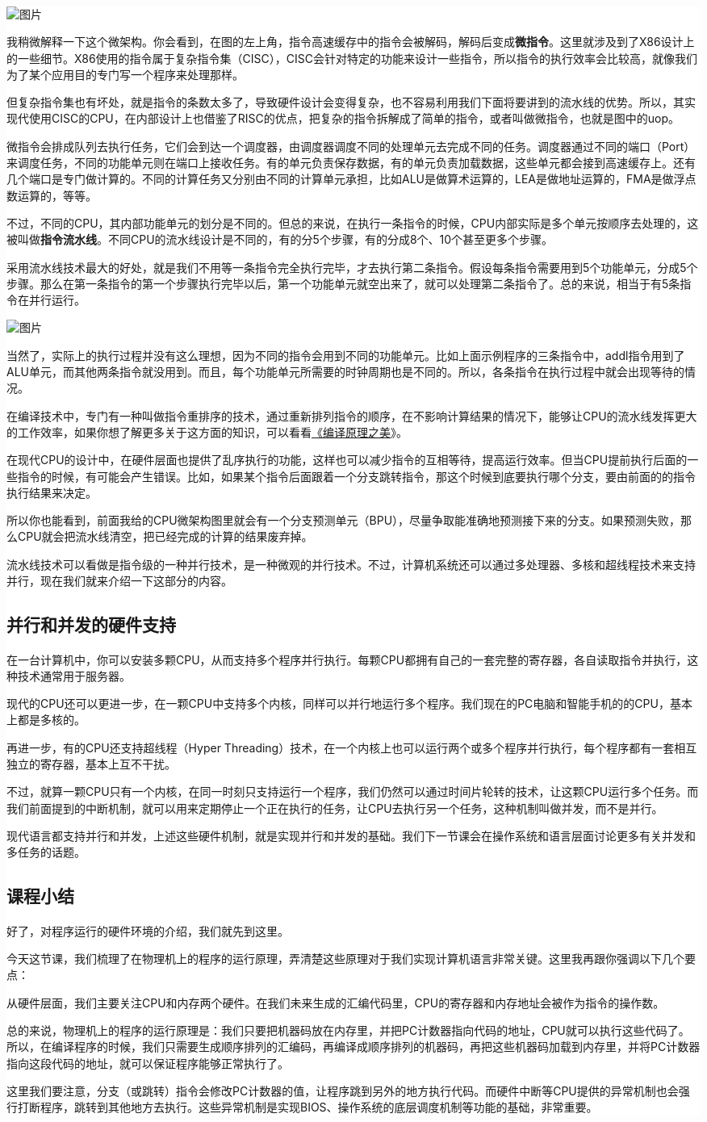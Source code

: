 ![图片](https://static001.geekbang.org/resource/image/90/54/90cb12f1286af29df93425effa8dd854.png?wh=1356x1086 "来源：图2-1，Intel® 64 and IA-32 Architectures Optimization Reference Manual")

我稍微解释一下这个微架构。你会看到，在图的左上角，指令高速缓存中的指令会被解码，解码后变成**微指令**。这里就涉及到了X86设计上的一些细节。X86使用的指令属于复杂指令集（CISC），CISC会针对特定的功能来设计一些指令，所以指令的执行效率会比较高，就像我们为了某个应用目的专门写一个程序来处理那样。

但复杂指令集也有坏处，就是指令的条数太多了，导致硬件设计会变得复杂，也不容易利用我们下面将要讲到的流水线的优势。所以，其实现代使用CISC的CPU，在内部设计上也借鉴了RISC的优点，把复杂的指令拆解成了简单的指令，或者叫做微指令，也就是图中的uop。

微指令会排成队列去执行任务，它们会到达一个调度器，由调度器调度不同的处理单元去完成不同的任务。调度器通过不同的端口（Port）来调度任务，不同的功能单元则在端口上接收任务。有的单元负责保存数据，有的单元负责加载数据，这些单元都会接到高速缓存上。还有几个端口是专门做计算的。不同的计算任务又分别由不同的计算单元承担，比如ALU是做算术运算的，LEA是做地址运算的，FMA是做浮点数运算的，等等。

不过，不同的CPU，其内部功能单元的划分是不同的。但总的来说，在执行一条指令的时候，CPU内部实际是多个单元按顺序去处理的，这被叫做**指令流水线**。不同CPU的流水线设计是不同的，有的分5个步骤，有的分成8个、10个甚至更多个步骤。

采用流水线技术最大的好处，就是我们不用等一条指令完全执行完毕，才去执行第二条指令。假设每条指令需要用到5个功能单元，分成5个步骤。那么在第一条指令的第一个步骤执行完毕以后，第一个功能单元就空出来了，就可以处理第二条指令了。总的来说，相当于有5条指令在并行运行。

![图片](https://static001.geekbang.org/resource/image/fe/cb/fe51d04b76edfe51d768324935b33ecb.png?wh=548x320)

当然了，实际上的执行过程并没有这么理想，因为不同的指令会用到不同的功能单元。比如上面示例程序的三条指令中，addl指令用到了ALU单元，而其他两条指令就没用到。而且，每个功能单元所需要的时钟周期也是不同的。所以，各条指令在执行过程中就会出现等待的情况。

在编译技术中，专门有一种叫做指令重排序的技术，通过重新排列指令的顺序，在不影响计算结果的情况下，能够让CPU的流水线发挥更大的工作效率，如果你想了解更多关于这方面的知识，可以看看[《编译原理之美](https://time.geekbang.org/column/intro/100034101)》。

在现代CPU的设计中，在硬件层面也提供了乱序执行的功能，这样也可以减少指令的互相等待，提高运行效率。但当CPU提前执行后面的一些指令的时候，有可能会产生错误。比如，如果某个指令后面跟着一个分支跳转指令，那这个时候到底要执行哪个分支，要由前面的的指令执行结果来决定。

所以你也能看到，前面我给的CPU微架构图里就会有一个分支预测单元（BPU），尽量争取能准确地预测接下来的分支。如果预测失败，那么CPU就会把流水线清空，把已经完成的计算的结果废弃掉。

流水线技术可以看做是指令级的一种并行技术，是一种微观的并行技术。不过，计算机系统还可以通过多处理器、多核和超线程技术来支持并行，现在我们就来介绍一下这部分的内容。

## 并行和并发的硬件支持

在一台计算机中，你可以安装多颗CPU，从而支持多个程序并行执行。每颗CPU都拥有自己的一套完整的寄存器，各自读取指令并执行，这种技术通常用于服务器。

现代的CPU还可以更进一步，在一颗CPU中支持多个内核，同样可以并行地运行多个程序。我们现在的PC电脑和智能手机的的CPU，基本上都是多核的。

再进一步，有的CPU还支持超线程（Hyper Threading）技术，在一个内核上也可以运行两个或多个程序并行执行，每个程序都有一套相互独立的寄存器，基本上互不干扰。

不过，就算一颗CPU只有一个内核，在同一时刻只支持运行一个程序，我们仍然可以通过时间片轮转的技术，让这颗CPU运行多个任务。而我们前面提到的中断机制，就可以用来定期停止一个正在执行的任务，让CPU去执行另一个任务，这种机制叫做并发，而不是并行。

现代语言都支持并行和并发，上述这些硬件机制，就是实现并行和并发的基础。我们下一节课会在操作系统和语言层面讨论更多有关并发和多任务的话题。

## 课程小结

好了，对程序运行的硬件环境的介绍，我们就先到这里。

今天这节课，我们梳理了在物理机上的程序的运行原理，弄清楚这些原理对于我们实现计算机语言非常关键。这里我再跟你强调以下几个要点：

从硬件层面，我们主要关注CPU和内存两个硬件。在我们未来生成的汇编代码里，CPU的寄存器和内存地址会被作为指令的操作数。

总的来说，物理机上的程序的运行原理是：我们只要把机器码放在内存里，并把PC计数器指向代码的地址，CPU就可以执行这些代码了。所以，在编译程序的时候，我们只需要生成顺序排列的汇编码，再编译成顺序排列的机器码，再把这些机器码加载到内存里，并将PC计数器指向这段代码的地址，就可以保证程序能够正常执行了。

这里我们要注意，分支（或跳转）指令会修改PC计数器的值，让程序跳到另外的地方执行代码。而硬件中断等CPU提供的异常机制也会强行打断程序，跳转到其他地方去执行。这些异常机制是实现BIOS、操作系统的底层调度机制等功能的基础，非常重要。
